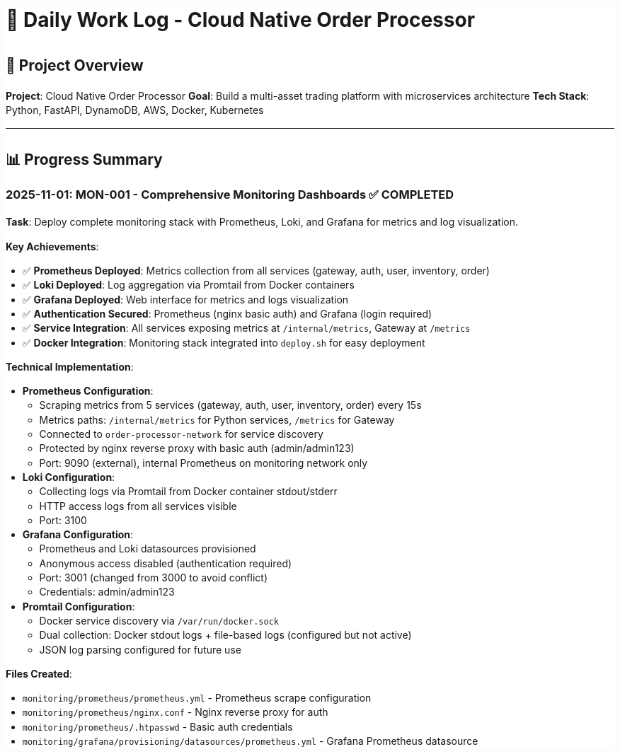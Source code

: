 # 📅 Daily Work Log - Cloud Native Order Processor

## 🎯 Project Overview
**Project**: Cloud Native Order Processor
**Goal**: Build a multi-asset trading platform with microservices architecture
**Tech Stack**: Python, FastAPI, DynamoDB, AWS, Docker, Kubernetes

---

## 📊 Progress Summary

### **2025-11-01: MON-001 - Comprehensive Monitoring Dashboards** ✅ **COMPLETED**

**Task**: Deploy complete monitoring stack with Prometheus, Loki, and Grafana for metrics and log visualization.

**Key Achievements**:
- ✅ **Prometheus Deployed**: Metrics collection from all services (gateway, auth, user, inventory, order)
- ✅ **Loki Deployed**: Log aggregation via Promtail from Docker containers
- ✅ **Grafana Deployed**: Web interface for metrics and logs visualization
- ✅ **Authentication Secured**: Prometheus (nginx basic auth) and Grafana (login required)
- ✅ **Service Integration**: All services exposing metrics at `/internal/metrics`, Gateway at `/metrics`
- ✅ **Docker Integration**: Monitoring stack integrated into `deploy.sh` for easy deployment

**Technical Implementation**:
- **Prometheus Configuration**:
  - Scraping metrics from 5 services (gateway, auth, user, inventory, order) every 15s
  - Metrics paths: `/internal/metrics` for Python services, `/metrics` for Gateway
  - Connected to `order-processor-network` for service discovery
  - Protected by nginx reverse proxy with basic auth (admin/admin123)
  - Port: 9090 (external), internal Prometheus on monitoring network only
- **Loki Configuration**:
  - Collecting logs via Promtail from Docker container stdout/stderr
  - HTTP access logs from all services visible
  - Port: 3100
- **Grafana Configuration**:
  - Prometheus and Loki datasources provisioned
  - Anonymous access disabled (authentication required)
  - Port: 3001 (changed from 3000 to avoid conflict)
  - Credentials: admin/admin123
- **Promtail Configuration**:
  - Docker service discovery via `/var/run/docker.sock`
  - Dual collection: Docker stdout logs + file-based logs (configured but not active)
  - JSON log parsing configured for future use

**Files Created**:
- `monitoring/prometheus/prometheus.yml` - Prometheus scrape configuration
- `monitoring/prometheus/nginx.conf` - Nginx reverse proxy for auth
- `monitoring/prometheus/.htpasswd` - Basic auth credentials
- `monitoring/grafana/provisioning/datasources/prometheus.yml` - Grafana Prometheus datasource
